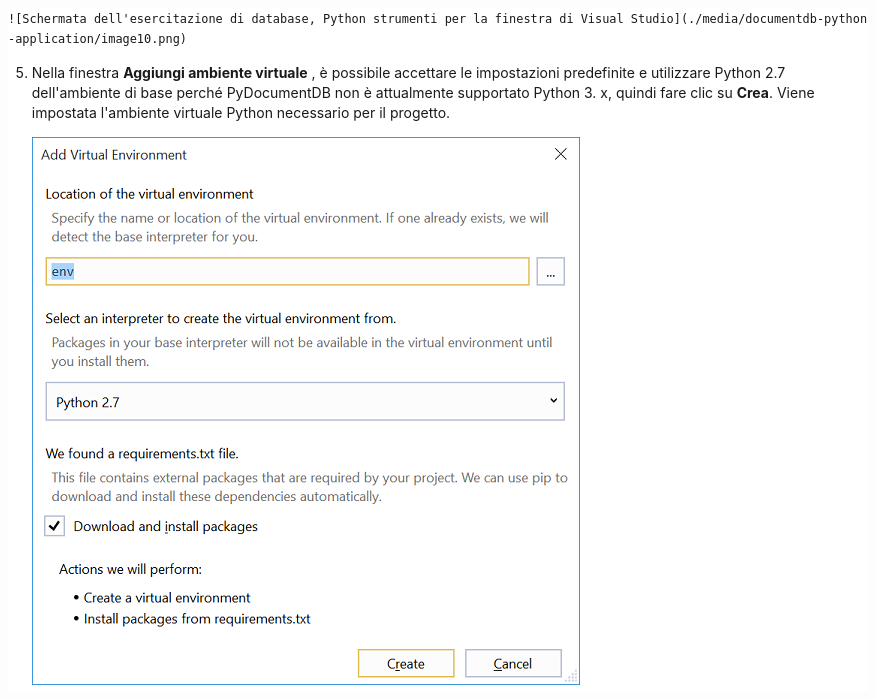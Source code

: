     ![Schermata dell'esercitazione di database, Python strumenti per la finestra di Visual Studio](./media/documentdb-python-application/image10.png)

5. Nella finestra **Aggiungi ambiente virtuale** , è possibile accettare le impostazioni predefinite e utilizzare Python 2.7 dell'ambiente di base perché PyDocumentDB non è attualmente supportato Python 3. x, quindi fare clic su **Crea**. Viene impostata l'ambiente virtuale Python necessario per il progetto.

    ![Schermata dell'esercitazione di database, Python strumenti per la finestra di Visual Studio](./media/documentdb-python-application/image10_A.png)
